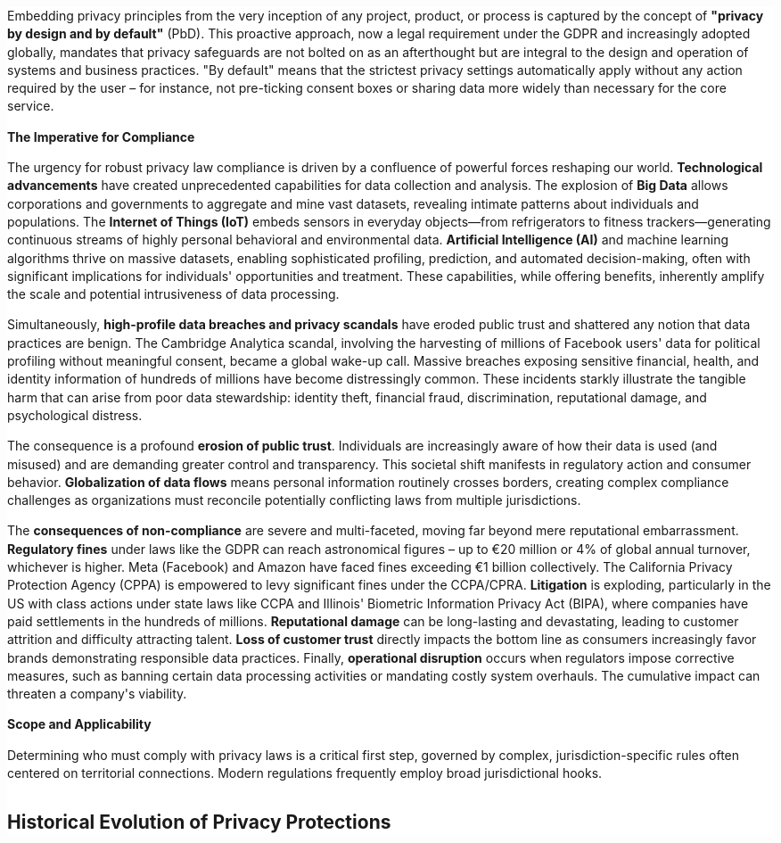 Embedding privacy principles from the very inception of any project, product, or process is captured by the concept of **"privacy by design and by default"** (PbD). This proactive approach, now a legal requirement under the GDPR and increasingly adopted globally, mandates that privacy safeguards are not bolted on as an afterthought but are integral to the design and operation of systems and business practices. "By default" means that the strictest privacy settings automatically apply without any action required by the user – for instance, not pre-ticking consent boxes or sharing data more widely than necessary for the core service.

**The Imperative for Compliance**

The urgency for robust privacy law compliance is driven by a confluence of powerful forces reshaping our world. **Technological advancements** have created unprecedented capabilities for data collection and analysis. The explosion of **Big Data** allows corporations and governments to aggregate and mine vast datasets, revealing intimate patterns about individuals and populations. The **Internet of Things (IoT)** embeds sensors in everyday objects—from refrigerators to fitness trackers—generating continuous streams of highly personal behavioral and environmental data. **Artificial Intelligence (AI)** and machine learning algorithms thrive on massive datasets, enabling sophisticated profiling, prediction, and automated decision-making, often with significant implications for individuals' opportunities and treatment. These capabilities, while offering benefits, inherently amplify the scale and potential intrusiveness of data processing.

Simultaneously, **high-profile data breaches and privacy scandals** have eroded public trust and shattered any notion that data practices are benign. The Cambridge Analytica scandal, involving the harvesting of millions of Facebook users' data for political profiling without meaningful consent, became a global wake-up call. Massive breaches exposing sensitive financial, health, and identity information of hundreds of millions have become distressingly common. These incidents starkly illustrate the tangible harm that can arise from poor data stewardship: identity theft, financial fraud, discrimination, reputational damage, and psychological distress.

The consequence is a profound **erosion of public trust**. Individuals are increasingly aware of how their data is used (and misused) and are demanding greater control and transparency. This societal shift manifests in regulatory action and consumer behavior. **Globalization of data flows** means personal information routinely crosses borders, creating complex compliance challenges as organizations must reconcile potentially conflicting laws from multiple jurisdictions.

The **consequences of non-compliance** are severe and multi-faceted, moving far beyond mere reputational embarrassment. **Regulatory fines** under laws like the GDPR can reach astronomical figures – up to €20 million or 4% of global annual turnover, whichever is higher. Meta (Facebook) and Amazon have faced fines exceeding €1 billion collectively. The California Privacy Protection Agency (CPPA) is empowered to levy significant fines under the CCPA/CPRA. **Litigation** is exploding, particularly in the US with class actions under state laws like CCPA and Illinois' Biometric Information Privacy Act (BIPA), where companies have paid settlements in the hundreds of millions. **Reputational damage** can be long-lasting and devastating, leading to customer attrition and difficulty attracting talent. **Loss of customer trust** directly impacts the bottom line as consumers increasingly favor brands demonstrating responsible data practices. Finally, **operational disruption** occurs when regulators impose corrective measures, such as banning certain data processing activities or mandating costly system overhauls. The cumulative impact can threaten a company's viability.

**Scope and Applicability**

Determining who must comply with privacy laws is a critical first step, governed by complex, jurisdiction-specific rules often centered on territorial connections. Modern regulations frequently employ broad jurisdictional hooks.

## Historical Evolution of Privacy Protections
